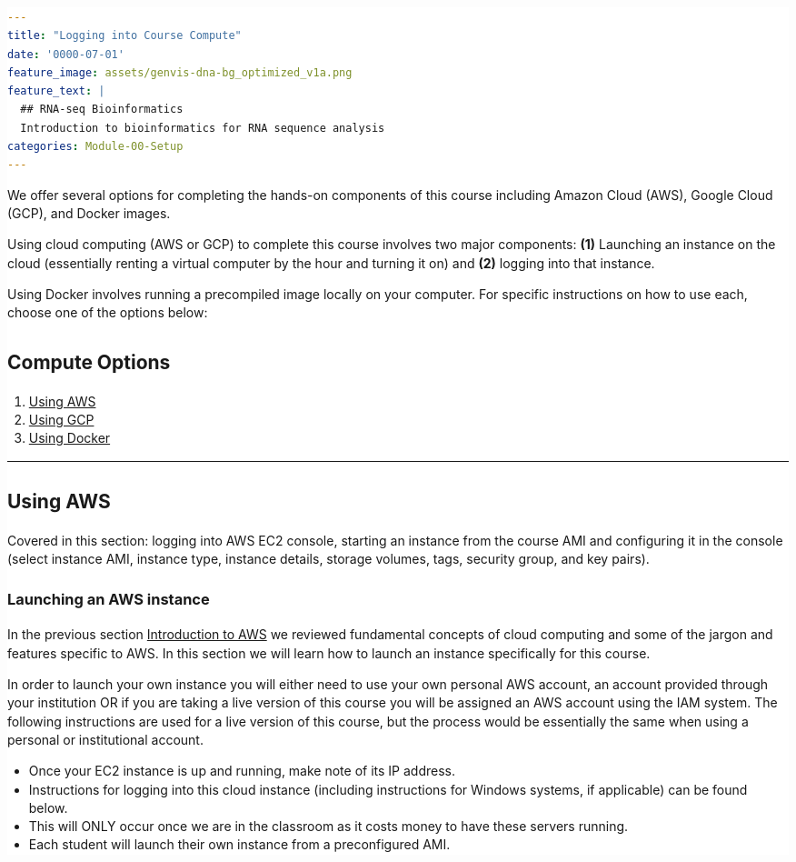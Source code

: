 ```yaml
---
title: "Logging into Course Compute"
date: '0000-07-01'
feature_image: assets/genvis-dna-bg_optimized_v1a.png
feature_text: |
  ## RNA-seq Bioinformatics
  Introduction to bioinformatics for RNA sequence analysis
categories: Module-00-Setup
---
```


We offer several options for completing the hands-on components of this course including Amazon Cloud (AWS), Google Cloud (GCP), and Docker images. 

Using cloud computing (AWS or GCP) to complete this course involves two major components: **(1)** Launching an instance on the cloud (essentially renting a virtual computer by the hour and turning it on) and **(2)** logging into that instance. 

Using Docker involves running a precompiled image locally on your computer. For specific instructions on how to use each, choose one of the options below:

## Compute Options
1. [Using AWS](#using-aws)
2. [Using GCP](#using-gcp)
3. [Using Docker](#using-docker)

***

## Using AWS
Covered in this section: logging into AWS EC2 console, starting an instance from the course AMI and configuring it in the console (select instance AMI, instance type, instance details, storage volumes, tags, security group, and key pairs).

### Launching an AWS instance
In the previous section [Introduction to AWS](https://rnabio.org/module-00-setup/0000/04/01/Intro_to_AWS/) we reviewed fundamental concepts of cloud computing and some of the jargon and features specific to AWS. In this section we will learn how to launch an instance specifically for this course.

In order to launch your own instance you will either need to use your own personal AWS account, an account provided through your institution OR if you are taking a live version of this course you will be assigned an AWS account using the IAM system. The following instructions are used for a live version of this course, but the process would be essentially the same when using a personal or institutional account.

* Once your EC2 instance is up and running, make note of its IP address.
* Instructions for logging into this cloud instance (including instructions for Windows systems, if applicable) can be found below.
* This will ONLY occur once we are in the classroom as it costs money to have these servers running.
* Each student will launch their own instance from a preconfigured AMI.
